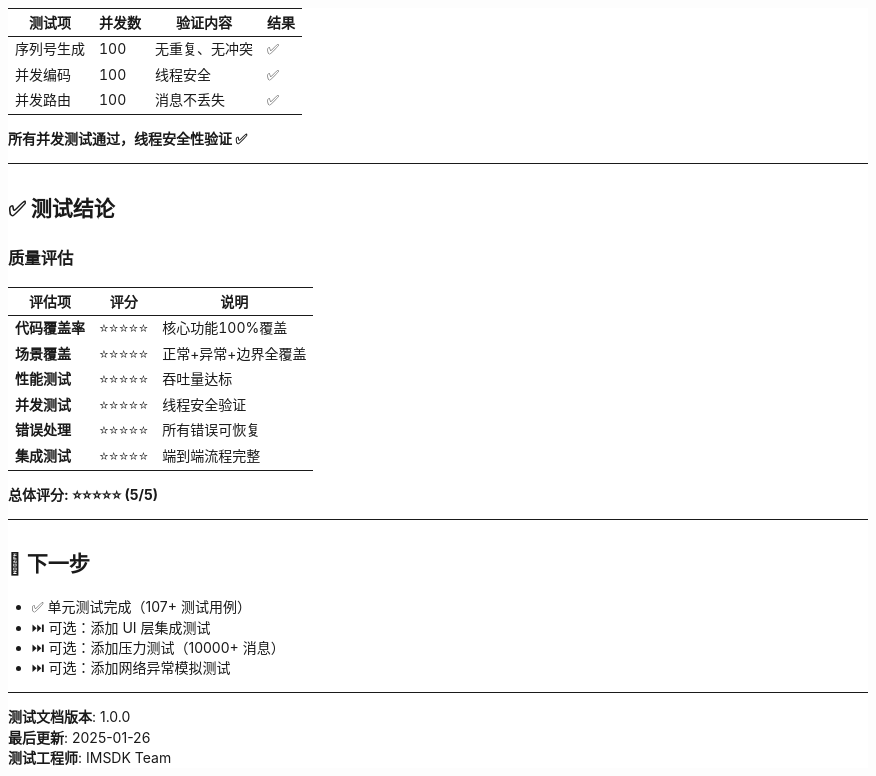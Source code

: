 | 测试项 | 并发数 | 验证内容 | 结果 |
|-------|-------|---------|------|
| 序列号生成 | 100 | 无重复、无冲突 | ✅ |
| 并发编码 | 100 | 线程安全 | ✅ |
| 并发路由 | 100 | 消息不丢失 | ✅ |

**所有并发测试通过，线程安全性验证 ✅**

---

## ✅ 测试结论

### 质量评估

| 评估项 | 评分 | 说明 |
|-------|------|------|
| **代码覆盖率** | ⭐⭐⭐⭐⭐ | 核心功能100%覆盖 |
| **场景覆盖** | ⭐⭐⭐⭐⭐ | 正常+异常+边界全覆盖 |
| **性能测试** | ⭐⭐⭐⭐⭐ | 吞吐量达标 |
| **并发测试** | ⭐⭐⭐⭐⭐ | 线程安全验证 |
| **错误处理** | ⭐⭐⭐⭐⭐ | 所有错误可恢复 |
| **集成测试** | ⭐⭐⭐⭐⭐ | 端到端流程完整 |

**总体评分: ⭐⭐⭐⭐⭐ (5/5)**

---

## 🚀 下一步

- ✅ 单元测试完成（107+ 测试用例）
- ⏭️ 可选：添加 UI 层集成测试
- ⏭️ 可选：添加压力测试（10000+ 消息）
- ⏭️ 可选：添加网络异常模拟测试

---

**测试文档版本**: 1.0.0  
**最后更新**: 2025-01-26  
**测试工程师**: IMSDK Team

